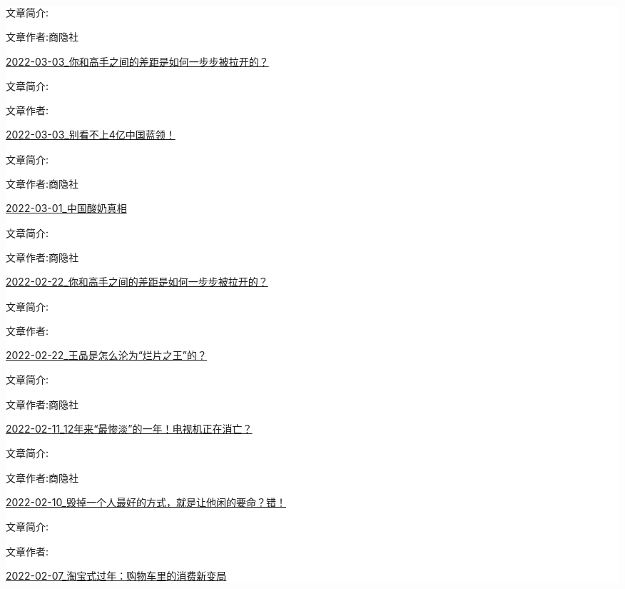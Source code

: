 文章简介:

文章作者:商隐社

[2022-03-03_你和高手之间的差距是如何一步步被拉开的？](http://mp.weixin.qq.com/s?__biz=MzkwMzIxNDIyMA==&mid=2247487799&idx=2&sn=e08aec3ffb67af28637bb68aeb93cc54&chksm=c098f4d4f7ef7dc2dc603c42d401815c0034195b6a02b130550ba5e8e0efad282697646aa7f6&scene=27#wechat_redirect)

文章简介:

文章作者:

[2022-03-03_别看不上4亿中国蓝领！](http://mp.weixin.qq.com/s?__biz=MzkwMzIxNDIyMA==&mid=2247487799&idx=1&sn=352d5f808ccdc4867898a445ee330b4e&chksm=c098f4d4f7ef7dc285a35d2c8f3ac2d457f97f2ef0008a4ba7ce6651662a2287293d32d66f33&scene=27#wechat_redirect)

文章简介:

文章作者:商隐社

[2022-03-01_中国酸奶真相](http://mp.weixin.qq.com/s?__biz=MzkwMzIxNDIyMA==&mid=2247487785&idx=1&sn=9e2bfaad2a14f49ff03ccfecafbe7cbf&chksm=c098f4caf7ef7ddc3bcc703695c09bf14b19a918c69a1f0ca3b1d78b110ed3841cdebd92f4a3&scene=27#wechat_redirect)

文章简介:

文章作者:商隐社

[2022-02-22_你和高手之间的差距是如何一步步被拉开的？](http://mp.weixin.qq.com/s?__biz=MzkwMzIxNDIyMA==&mid=2247487765&idx=2&sn=5963ac7a82faa8f519a91d52b57e376c&chksm=c098f4f6f7ef7de0d6e4c4edad3e750268ba1275b8f88aa513473b742e751a1607e4bd9ed49c&scene=27#wechat_redirect)

文章简介:

文章作者:

[2022-02-22_王晶是怎么沦为“烂片之王”的？](http://mp.weixin.qq.com/s?__biz=MzkwMzIxNDIyMA==&mid=2247487765&idx=1&sn=76afa98fbd19bd104b9ae1ffedc973ca&chksm=c098f4f6f7ef7de01b0bc2253be3bf57f42ebde8ba7c5c0f1ccc30d17ce082b56cf9c7b662a2&scene=27#wechat_redirect)

文章简介:

文章作者:商隐社

[2022-02-11_12年来“最惨淡”的一年！电视机正在消亡？](http://mp.weixin.qq.com/s?__biz=MzkwMzIxNDIyMA==&mid=2247487750&idx=1&sn=3c473e95017307ba5f59ac1352f50d2f&chksm=c098f4e5f7ef7df377298d4550f47cb7ee40a9d159ffc7fca7d95ef522f31bd6b6908c01193a&scene=27#wechat_redirect)

文章简介:

文章作者:商隐社

[2022-02-10_毁掉一个人最好的方式，就是让他闲的要命？错！](http://mp.weixin.qq.com/s?__biz=MzkwMzIxNDIyMA==&mid=2247487748&idx=2&sn=2138eb1cce1225ef09b880fafb09c289&chksm=c098f4e7f7ef7df16ddeb7baf03cd8539c2a74530ee23224efc2a2fcc301293b680ac408a575&scene=27#wechat_redirect)

文章简介:

文章作者:

[2022-02-07_淘宝式过年：购物车里的消费新变局](http://mp.weixin.qq.com/s?__biz=MzkwMzIxNDIyMA==&mid=2247487735&idx=1&sn=e5f07532d322e434f58c3d15d952ad50&chksm=c098f514f7ef7c027cfcc08938add1912c2f56221ff27cf8e51ca48ba745683c109bcbd76ec1&scene=27#wechat_redirect)
